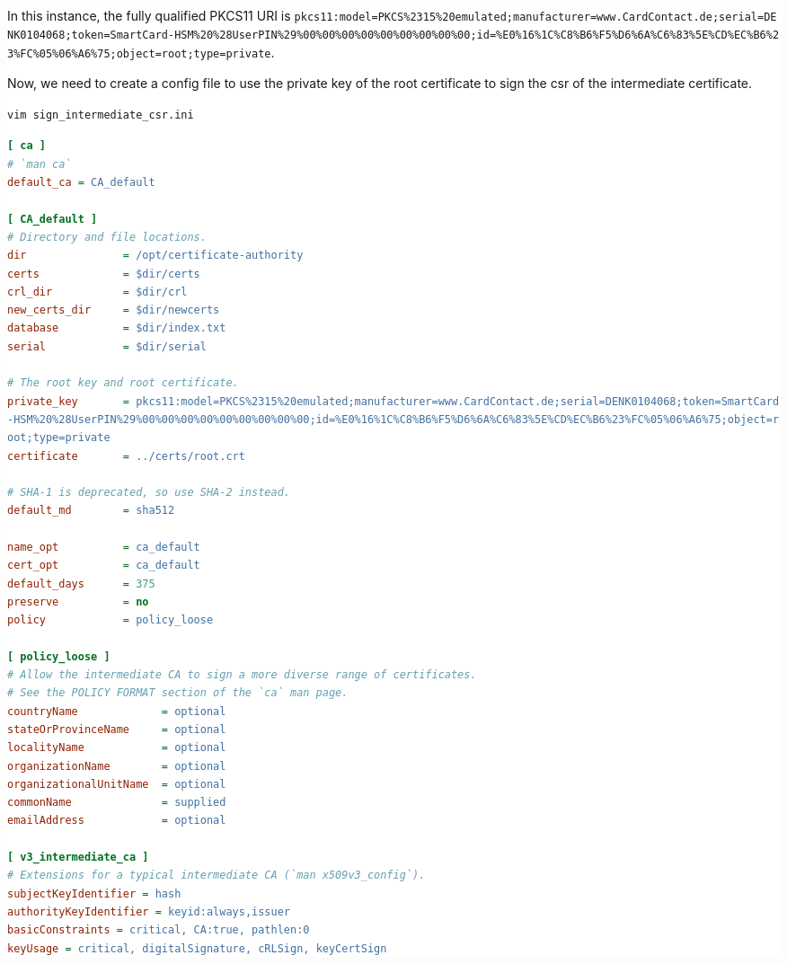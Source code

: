 ```bash
```

In this instance, the fully qualified PKCS11 URI is `pkcs11:model=PKCS%2315%20emulated;manufacturer=www.CardContact.de;serial=DENK0104068;token=SmartCard-HSM%20%28UserPIN%29%00%00%00%00%00%00%00%00%00;id=%E0%16%1C%C8%B6%F5%D6%6A%C6%83%5E%CD%EC%B6%23%FC%05%06%A6%75;object=root;type=private`.

Now, we need to create a config file to use the private key of the root certificate to sign the csr of the intermediate certificate.

```bash
vim sign_intermediate_csr.ini
```

```ini
[ ca ]
# `man ca`
default_ca = CA_default

[ CA_default ]
# Directory and file locations.
dir               = /opt/certificate-authority
certs             = $dir/certs
crl_dir           = $dir/crl
new_certs_dir     = $dir/newcerts
database          = $dir/index.txt
serial            = $dir/serial

# The root key and root certificate.
private_key       = pkcs11:model=PKCS%2315%20emulated;manufacturer=www.CardContact.de;serial=DENK0104068;token=SmartCard-HSM%20%28UserPIN%29%00%00%00%00%00%00%00%00%00;id=%E0%16%1C%C8%B6%F5%D6%6A%C6%83%5E%CD%EC%B6%23%FC%05%06%A6%75;object=root;type=private
certificate       = ../certs/root.crt

# SHA-1 is deprecated, so use SHA-2 instead.
default_md        = sha512

name_opt          = ca_default
cert_opt          = ca_default
default_days      = 375
preserve          = no
policy            = policy_loose

[ policy_loose ]
# Allow the intermediate CA to sign a more diverse range of certificates.
# See the POLICY FORMAT section of the `ca` man page.
countryName             = optional
stateOrProvinceName     = optional
localityName            = optional
organizationName        = optional
organizationalUnitName  = optional
commonName              = supplied
emailAddress            = optional

[ v3_intermediate_ca ]
# Extensions for a typical intermediate CA (`man x509v3_config`).
subjectKeyIdentifier = hash
authorityKeyIdentifier = keyid:always,issuer
basicConstraints = critical, CA:true, pathlen:0
keyUsage = critical, digitalSignature, cRLSign, keyCertSign
```
